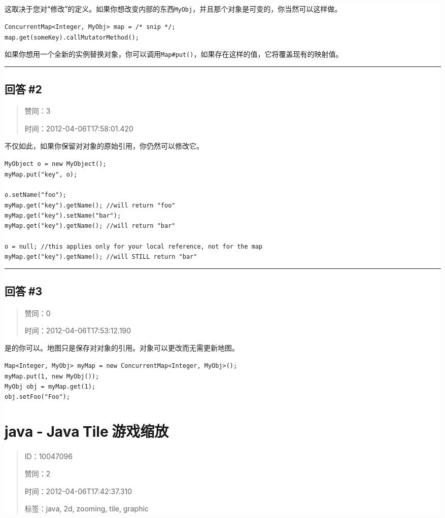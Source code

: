 这取决于您对“修改”的定义。如果你想改变内部的东西`MyObj`，并且那个对象是可变的，你当然可以这样做。

```
ConcurrentMap<Integer, MyObj> map = /* snip */;
map.get(someKey).callMutatorMethod(); 
```

如果你想用一个全新的实例替换对象，你可以调用`Map#put()`，如果存在这样的值，它将覆盖现有的映射值。

* * *

## 回答 #2

> 赞同：3
> 
> 时间：2012-04-06T17:58:01.420

不仅如此，如果你保留对对象的原始引用，你仍然可以修改它。

```
MyObject o = new MyObject();
myMap.put("key", o);

o.setName("foo");
myMap.get("key").getName(); //will return "foo"
myMap.get("key").setName("bar");
myMap.get("key").getName(); //will return "bar"

o = null; //this applies only for your local reference, not for the map
myMap.get("key").getName(); //will STILL return "bar" 
```

* * *

## 回答 #3

> 赞同：0
> 
> 时间：2012-04-06T17:53:12.190

是的你可以。地图只是保存对对象的引用。对象可以更改而无需更新地图。

```
Map<Integer, MyObj> myMap = new ConcurrentMap<Integer, MyObj>();
myMap.put(1, new MyObj());
MyObj obj = myMap.get(1);
obj.setFoo("Foo"); 
```

# java - Java Tile 游戏缩放

> ID：10047096
> 
> 赞同：2
> 
> 时间：2012-04-06T17:42:37.310
> 
> 标签：java, 2d, zooming, tile, graphic
